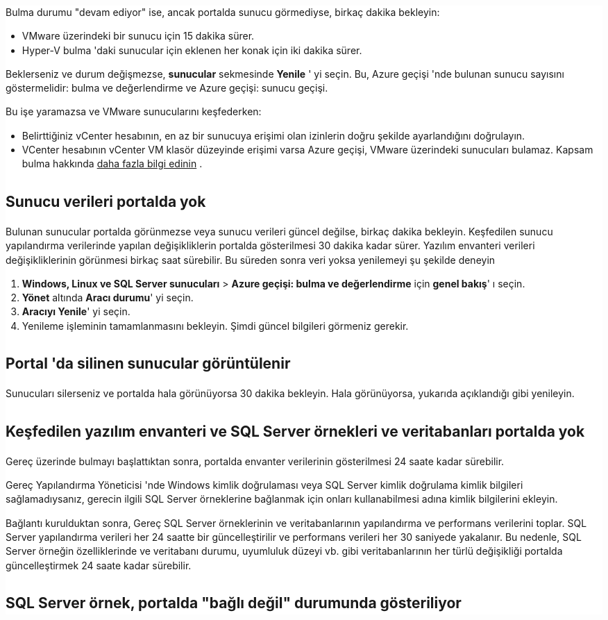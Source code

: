 Bulma durumu "devam ediyor" ise, ancak portalda sunucu görmediyse, birkaç dakika bekleyin:

- VMware üzerindeki bir sunucu için 15 dakika sürer.
- Hyper-V bulma 'daki sunucular için eklenen her konak için iki dakika sürer.

Beklerseniz ve durum değişmezse, **sunucular** sekmesinde **Yenile** ' yi seçin. Bu, Azure geçişi 'nde bulunan sunucu sayısını göstermelidir: bulma ve değerlendirme ve Azure geçişi: sunucu geçişi.

Bu işe yaramazsa ve VMware sunucularını keşfederken:

- Belirttiğiniz vCenter hesabının, en az bir sunucuya erişimi olan izinlerin doğru şekilde ayarlandığını doğrulayın.
- VCenter hesabının vCenter VM klasör düzeyinde erişimi varsa Azure geçişi, VMware üzerindeki sunucuları bulamaz. Kapsam bulma hakkında [daha fazla bilgi edinin](set-discovery-scope.md) .

## <a name="server-data-not-in-portal"></a>Sunucu verileri portalda yok

Bulunan sunucular portalda görünmezse veya sunucu verileri güncel değilse, birkaç dakika bekleyin. Keşfedilen sunucu yapılandırma verilerinde yapılan değişikliklerin portalda gösterilmesi 30 dakika kadar sürer. Yazılım envanteri verileri değişikliklerinin görünmesi birkaç saat sürebilir. Bu süreden sonra veri yoksa yenilemeyi şu şekilde deneyin

1. **Windows, Linux ve SQL Server sunucuları**  >  **Azure geçişi: bulma ve değerlendirme** için **genel bakış**' ı seçin.
2. **Yönet** altında **Aracı durumu**' yi seçin.
3. **Aracıyı Yenile**' yi seçin.
4. Yenileme işleminin tamamlanmasını bekleyin. Şimdi güncel bilgileri görmeniz gerekir.

## <a name="deleted-servers-appear-in-portal"></a>Portal 'da silinen sunucular görüntülenir

Sunucuları silerseniz ve portalda hala görünüyorsa 30 dakika bekleyin. Hala görünüyorsa, yukarıda açıklandığı gibi yenileyin.

## <a name="discovered-software-inventory-and-sql-server-instances-and-databases-not-in-portal"></a>Keşfedilen yazılım envanteri ve SQL Server örnekleri ve veritabanları portalda yok

Gereç üzerinde bulmayı başlattıktan sonra, portalda envanter verilerinin gösterilmesi 24 saate kadar sürebilir.

Gereç Yapılandırma Yöneticisi 'nde Windows kimlik doğrulaması veya SQL Server kimlik doğrulama kimlik bilgileri sağlamadıysanız, gerecin ilgili SQL Server örneklerine bağlanmak için onları kullanabilmesi adına kimlik bilgilerini ekleyin.

Bağlantı kurulduktan sonra, Gereç SQL Server örneklerinin ve veritabanlarının yapılandırma ve performans verilerini toplar. SQL Server yapılandırma verileri her 24 saatte bir güncelleştirilir ve performans verileri her 30 saniyede yakalanır. Bu nedenle, SQL Server örneğin özelliklerinde ve veritabanı durumu, uyumluluk düzeyi vb. gibi veritabanlarının her türlü değişikliği portalda güncelleştirmek 24 saate kadar sürebilir.

## <a name="sql-server-instance-is-showing-up-in-not-connected-state-on-portal"></a>SQL Server örnek, portalda "bağlı değil" durumunda gösteriliyor

